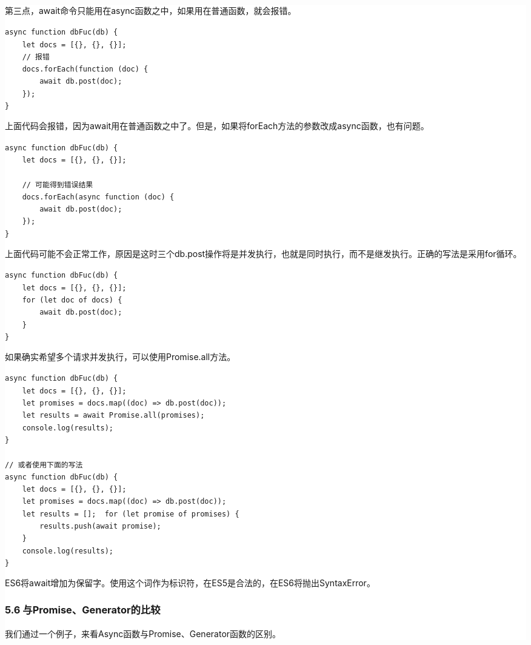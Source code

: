 第三点，await命令只能用在async函数之中，如果用在普通函数，就会报错。
```
async function dbFuc(db) {  
    let docs = [{}, {}, {}];
    // 报错  
    docs.forEach(function (doc) {    
        await db.post(doc);  
    }); 
}
```
上面代码会报错，因为await用在普通函数之中了。但是，如果将forEach方法的参数改成async函数，也有问题。
```
async function dbFuc(db) {  
    let docs = [{}, {}, {}];

    // 可能得到错误结果  
    docs.forEach(async function (doc) {    
        await db.post(doc);  
    }); 
}
```
上面代码可能不会正常工作，原因是这时三个db.post操作将是并发执行，也就是同时执行，而不是继发执行。正确的写法是采用for循环。
```
async function dbFuc(db) {  
    let docs = [{}, {}, {}];
    for (let doc of docs) {    
        await db.post(doc);  
    } 
}
```
如果确实希望多个请求并发执行，可以使用Promise.all方法。
```
async function dbFuc(db) {  
    let docs = [{}, {}, {}];  
    let promises = docs.map((doc) => db.post(doc));
    let results = await Promise.all(promises);  
    console.log(results); 
}

// 或者使用下面的写法
async function dbFuc(db) {  
    let docs = [{}, {}, {}];  
    let promises = docs.map((doc) => db.post(doc));
    let results = [];  for (let promise of promises) {    
        results.push(await promise);  
    }  
    console.log(results); 
}
```
ES6将await增加为保留字。使用这个词作为标识符，在ES5是合法的，在ES6将抛出SyntaxError。
### **5.6 与Promise、Generator的比较**
我们通过一个例子，来看Async函数与Promise、Generator函数的区别。
